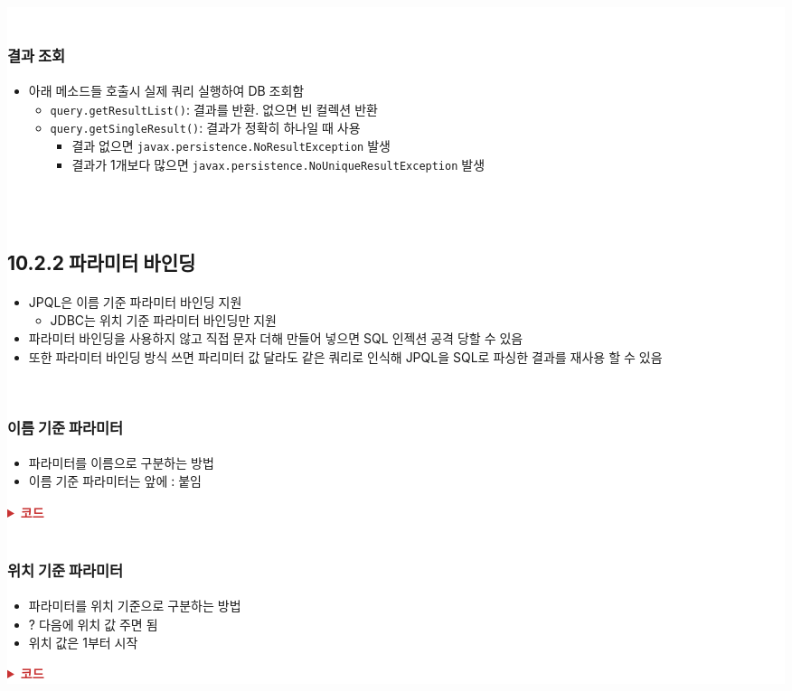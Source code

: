 </div>
</details>

<br/>

### 결과 조회
- 아래 메소드들 호출시 실제 쿼리 실행하여 DB 조회함
  - ```query.getResultList()```: 결과를 반환. 없으면 빈 컬렉션 반환
  - ```query.getSingleResult()```: 결과가 정확히 하나일 때 사용
    - 결과 없으면 ```javax.persistence.NoResultException``` 발생
    - 결과가 1개보다 많으면 ```javax.persistence.NoUniqueResultException``` 발생

<br/>
<br/>

## 10.2.2 파라미터 바인딩
- JPQL은 이름 기준 파라미터 바인딩 지원
  - JDBC는 위치 기준 파라미터 바인딩만 지원
- 파라미터 바인딩을 사용하지 않고 직접 문자 더해 만들어 넣으면 SQL 인젝션 공격 당할 수 있음
- 또한 파라미터 바인딩 방식 쓰면 파리미터 값 달라도 같은 쿼리로 인식해 JPQL을 SQL로 파싱한 결과를 재사용 할 수 있음
  
<br/>

### 이름 기준 파라미터
- 파라미터를 이름으로 구분하는 방법
- 이름 기준 파라미터는 앞에 : 붙임

<details><summary style="color:rgb(200, 50, 50)"><b>코드</b></summary></details>

<br/>

### 위치 기준 파라미터
- 파라미터를 위치 기준으로 구분하는 방법
- ? 다음에 위치 값 주면 됨
- 위치 값은 1부터 시작

<details>
<summary style="color:rgb(200, 50, 50)"><b>코드</b></summary>
<div markdown="1">
